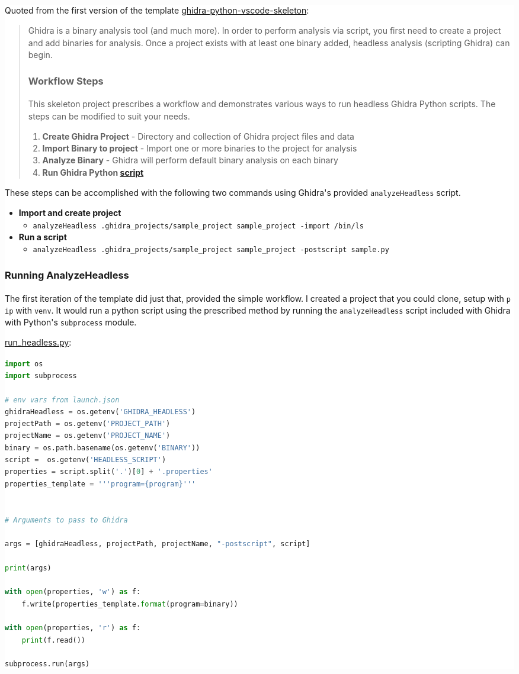 Quoted from the first version of the template [ghidra-python-vscode-skeleton](https://github.com/clearbluejar/ghidra-python-vscode-skeleton):
> Ghidra is a binary analysis tool (and much more). In order to perform analysis via script, you first need to create a project and add binaries for analysis.  Once a project exists with at least one binary added, headless analysis (scripting Ghidra) can begin.
>### Workflow Steps
> This skeleton project prescribes a workflow and demonstrates various ways to run headless Ghidra Python scripts. The steps can be modified to suit your needs.
> 1. **Create Ghidra Project** - Directory and collection of Ghidra project files and data
> 2. **Import Binary to project** - Import one or more binaries to the project for analysis
> 3. **Analyze Binary** - Ghidra will perform default binary analysis on each binary
> 4. **Run Ghidra Python [script](https://github.com/clearbluejar/ghidra-python-vscode-skeleton/blob/main/sample.py)**

These steps can be accomplished with the following two commands using Ghidra's provided `analyzeHeadless` script.

- **Import and create project**
  - `analyzeHeadless .ghidra_projects/sample_project sample_project -import /bin/ls`
- **Run a script**
  - `analyzeHeadless .ghidra_projects/sample_project sample_project -postscript sample.py`

### Running AnalyzeHeadless

The first iteration of the template did just that, provided the simple workflow. I created a project that you could clone, setup with `pip` with `venv`. It would run a python script using the prescribed method by running the `analyzeHeadless` script included with Ghidra with Python's `subprocess` module.

[run_headless.py](https://github.com/clearbluejar/ghidra-python-vscode-skeleton/blob/main/run_headless.py):
```python
import os
import subprocess

# env vars from launch.json 
ghidraHeadless = os.getenv('GHIDRA_HEADLESS')
projectPath = os.getenv('PROJECT_PATH')
projectName = os.getenv('PROJECT_NAME')
binary = os.path.basename(os.getenv('BINARY'))
script =  os.getenv('HEADLESS_SCRIPT')
properties = script.split('.')[0] + '.properties'
properties_template = '''program={program}'''


# Arguments to pass to Ghidra

args = [ghidraHeadless, projectPath, projectName, "-postscript", script]

print(args)

with open(properties, 'w') as f:
    f.write(properties_template.format(program=binary))

with open(properties, 'r') as f:
    print(f.read())

subprocess.run(args)
```
